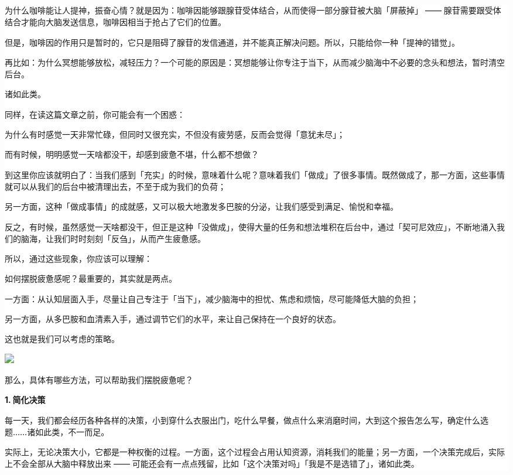 为什么咖啡能让人提神，振奋心情？就是因为：咖啡因能够跟腺苷受体结合，从而使得一部分腺苷被大脑「屏蔽掉」 ——
腺苷需要跟受体结合才能向大脑发送信息，咖啡因相当于抢占了它们的位置。

  

但是，咖啡因的作用只是暂时的，它只是阻碍了腺苷的发信通道，并不能真正解决问题。所以，只能给你一种「提神的错觉」。

  

再比如：为什么冥想能够放松，减轻压力？一个可能的原因是：冥想能够让你专注于当下，从而减少脑海中不必要的念头和想法，暂时清空后台。

  

诸如此类。

  

同样，在读这篇文章之前，你可能会有一个困惑：

  

为什么有时感觉一天非常忙碌，但同时又很充实，不但没有疲劳感，反而会觉得「意犹未尽」；

而有时候，明明感觉一天啥都没干，却感到疲惫不堪，什么都不想做？

  

到这里你应该就明白了：当我们感到「充实」的时候，意味着什么呢？意味着我们「做成」了很多事情。既然做成了，那一方面，这些事情就可以从我们的后台中被清理出去，不至于成为我们的负荷；

另一方面，这种「做成事情」的成就感，又可以极大地激发多巴胺的分泌，让我们感受到满足、愉悦和幸福。

  

反之，有时候，虽然感觉一天啥都没干，但正是这种「没做成」，使得大量的任务和想法堆积在后台中，通过「契可尼效应」，不断地涌入我们的脑海，让我们时时刻刻「反刍」，从而产生疲惫感。

  

所以，通过这些现象，你应该可以理解：

如何摆脱疲惫感呢？最重要的，其实就是两点。

  

一方面：从认知层面入手，尽量让自己专注于「当下」，减少脑海中的担忧、焦虑和烦恼，尽可能降低大脑的负担；

另一方面，从多巴胺和血清素入手，通过调节它们的水平，来让自己保持在一个良好的状态。

  

这也就是我们可以考虑的策略。

  

![](https://mmbiz.qpic.cn/mmbiz_png/yWXmuSFeCk17IVGzCR5kha9El3FjkFq2uoRVAw1eAXtvqC3YJCMINAocOGEdvzWrRjH12AHQPT0ia39U5bJNhkg/640?wx_fmt=png)

  

那么，具体有哪些方法，可以帮助我们摆脱疲惫呢？

  

  

**1\. 简化决策**

  

每一天，我们都会经历各种各样的决策，小到穿什么衣服出门，吃什么早餐，做点什么来消磨时间，大到这个报告怎么写，确定什么选题……诸如此类，不一而足。

  

实际上，无论决策大小，它都是一种权衡的过程。一方面，这个过程会占用认知资源，消耗我们的能量；另一方面，一个决策完成后，实际上不会全部从大脑中释放出来 ——
可能还会有一点点残留，比如「这个决策对吗」「我是不是选错了」，诸如此类。
